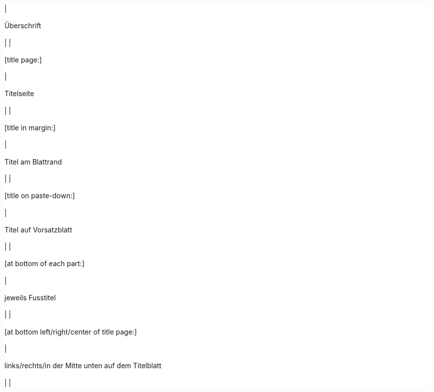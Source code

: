  | 

Überschrift

 |
| 

[title page:]

 | 

Titelseite

 |
| 

[title in margin:]

 | 

Titel am Blattrand

 |
| 

[title on paste-down:]

 | 

Titel auf Vorsatzblatt

 |
| 

[at bottom of each part:]

 | 

jeweils Fusstitel

 |
| 

[at bottom left/right/center of title page:]

 | 

links/rechts/in der Mitte unten auf dem Titelblatt

 |
| 
